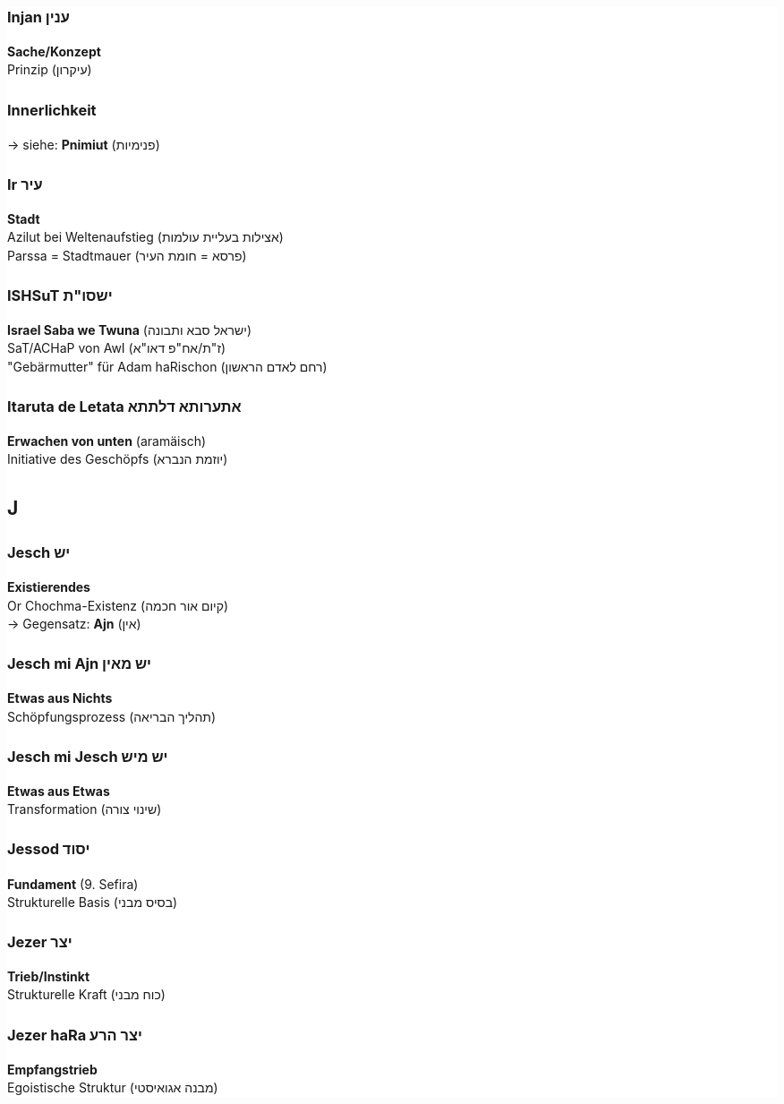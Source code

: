 ### Injan ענין
**Sache/Konzept**  
Prinzip (עיקרון)

### Innerlichkeit
→ siehe: **Pnimiut** (פנימיות)

### Ir עיר
**Stadt**  
Azilut bei Weltenaufstieg (אצילות בעליית עולמות)  
Parssa = Stadtmauer (פרסא = חומת העיר)

### ISHSuT ישסו"ת
**Israel Saba we Twuna** (ישראל סבא ותבונה)  
SaT/ACHaP von AwI (ז"ת/אח"פ דאו"א)  
"Gebärmutter" für Adam haRischon (רחם לאדם הראשון)

### Itaruta de Letata אתערותא דלתתא
**Erwachen von unten** (aramäisch)  
Initiative des Geschöpfs (יוזמת הנברא)

## J

### Jesch יש
**Existierendes**  
Or Chochma-Existenz (קיום אור חכמה)  
→ Gegensatz: **Ajn** (אין)

### Jesch mi Ajn יש מאין
**Etwas aus Nichts**  
Schöpfungsprozess (תהליך הבריאה)

### Jesch mi Jesch יש מיש
**Etwas aus Etwas**  
Transformation (שינוי צורה)

### Jessod יסוד
**Fundament** (9. Sefira)  
Strukturelle Basis (בסיס מבני)

### Jezer יצר
**Trieb/Instinkt**  
Strukturelle Kraft (כוח מבני)

### Jezer haRa יצר הרע
**Empfangstrieb**  
Egoistische Struktur (מבנה אגואיסטי)
